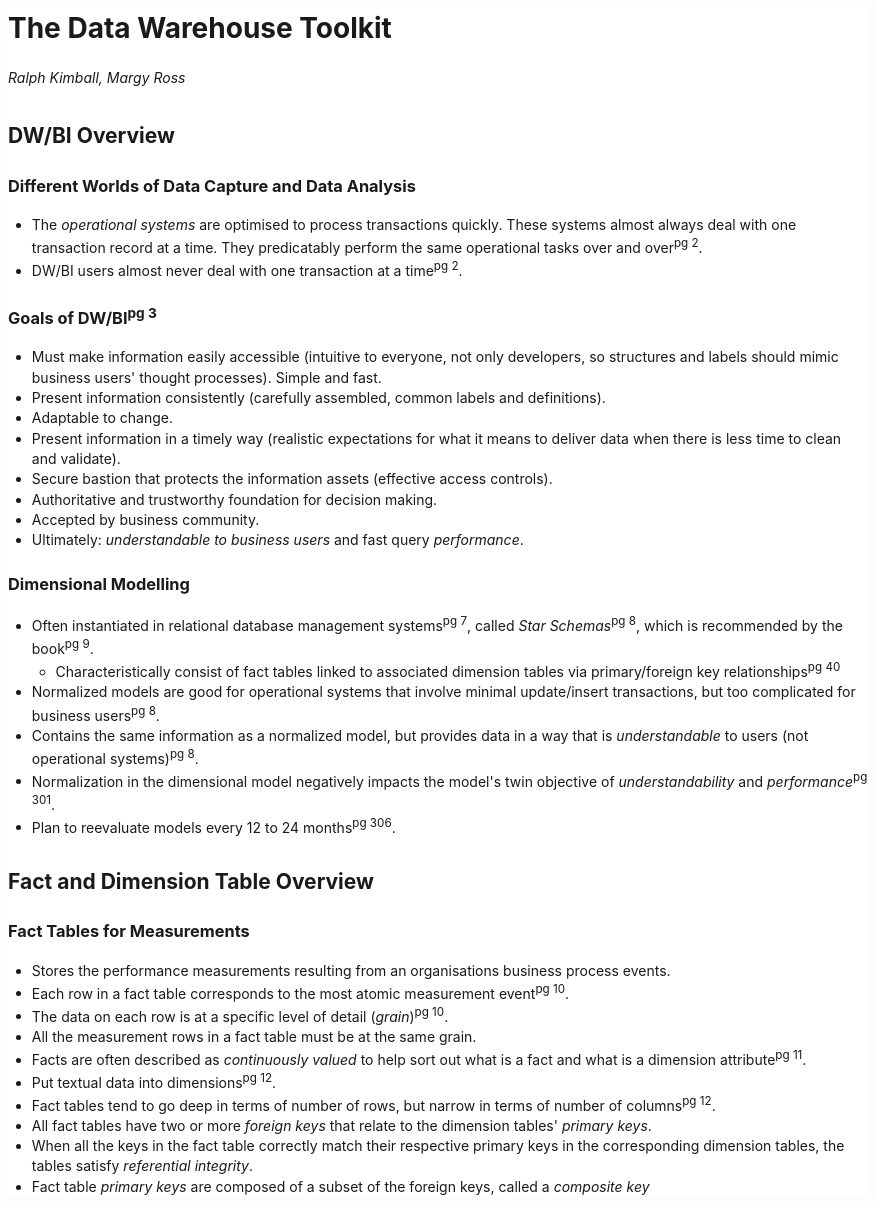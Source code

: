 # The Data Warehouse Toolkit
###### Ralph Kimball, Margy Ross

## DW/BI Overview

### Different Worlds of Data Capture and Data Analysis

- The *operational systems* are optimised to process transactions quickly. These systems almost always deal with one transaction record at a time. They predicatably perform the same operational tasks over and over<sup>pg 2</sup>.
- DW/BI users almost never deal with one transaction at a time<sup>pg 2</sup>.

### Goals of DW/BI<sup>pg 3</sup>

- Must make information easily accessible (intuitive to everyone, not only developers, so structures and labels should mimic business users' thought processes). Simple and fast.
- Present information consistently (carefully assembled, common labels and definitions).
- Adaptable to change.
- Present information in a timely way (realistic expectations for what it means to deliver data when there is less time to clean and validate).
- Secure bastion that protects the information assets (effective access controls).
- Authoritative and trustworthy foundation for decision making.
- Accepted by business community.
- Ultimately: *understandable to business users* and fast query *performance*.

### Dimensional Modelling

- Often instantiated in relational database management systems<sup>pg 7</sup>, called _Star Schemas_<sup>pg 8</sup>, which is recommended by the book<sup>pg 9</sup>.
    - Characteristically consist of fact tables linked to associated dimension tables via primary/foreign key relationships<sup>pg 40</sup>
- Normalized models are good for operational systems that involve minimal update/insert transactions, but too complicated for business users<sup>pg 8</sup>.
- Contains the same information as a normalized model, but provides data in a way that is *understandable* to users (not operational systems)<sup>pg 8</sup>.
- Normalization in the dimensional model negatively impacts the model's twin objective of *understandability* and *performance*<sup>pg 301</sup>.
- Plan to reevaluate models every 12 to 24 months<sup>pg 306</sup>.

## Fact and Dimension Table Overview

### Fact Tables for Measurements

- Stores the performance measurements resulting from an organisations business process events.
- Each row in a fact table corresponds to the most atomic measurement event<sup>pg 10</sup>.
- The data on each row is at a specific level of detail (_grain_)<sup>pg 10</sup>.
- All the measurement rows in a fact table must be at the same grain.
- Facts are often described as _continuously valued_ to help sort out what is a fact and what is a dimension attribute<sup>pg 11</sup>.
- Put textual data into dimensions<sup>pg 12</sup>.
- Fact tables tend to go deep in terms of number of rows, but narrow in terms of number of columns<sup>pg 12</sup>.
- All fact tables have two or more _foreign keys_ that relate to the dimension tables' _primary keys_.
- When all the keys in the fact table correctly match their respective primary keys in the corresponding dimension tables, the tables satisfy _referential integrity_.
- Fact table _primary keys_ are composed of a subset of the foreign keys, called a _composite key_
